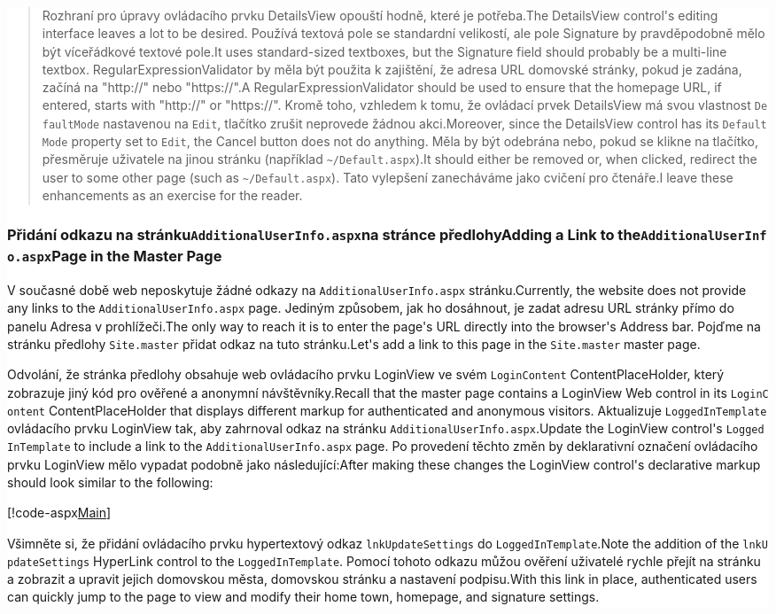 > <span data-ttu-id="d4d03-334">Rozhraní pro úpravy ovládacího prvku DetailsView opouští hodně, které je potřeba.</span><span class="sxs-lookup"><span data-stu-id="d4d03-334">The DetailsView control's editing interface leaves a lot to be desired.</span></span> <span data-ttu-id="d4d03-335">Používá textová pole se standardní velikostí, ale pole Signature by pravděpodobně mělo být víceřádkové textové pole.</span><span class="sxs-lookup"><span data-stu-id="d4d03-335">It uses standard-sized textboxes, but the Signature field should probably be a multi-line textbox.</span></span> <span data-ttu-id="d4d03-336">RegularExpressionValidator by měla být použita k zajištění, že adresa URL domovské stránky, pokud je zadána, začíná na "http://" nebo "https://".</span><span class="sxs-lookup"><span data-stu-id="d4d03-336">A RegularExpressionValidator should be used to ensure that the homepage URL, if entered, starts with "http://" or "https://".</span></span> <span data-ttu-id="d4d03-337">Kromě toho, vzhledem k tomu, že ovládací prvek DetailsView má svou vlastnost `DefaultMode` nastavenou na `Edit`, tlačítko zrušit neprovede žádnou akci.</span><span class="sxs-lookup"><span data-stu-id="d4d03-337">Moreover, since the DetailsView control has its `DefaultMode` property set to `Edit`, the Cancel button does not do anything.</span></span> <span data-ttu-id="d4d03-338">Měla by být odebrána nebo, pokud se klikne na tlačítko, přesměruje uživatele na jinou stránku (například `~/Default.aspx`).</span><span class="sxs-lookup"><span data-stu-id="d4d03-338">It should either be removed or, when clicked, redirect the user to some other page (such as `~/Default.aspx`).</span></span> <span data-ttu-id="d4d03-339">Tato vylepšení zanecháváme jako cvičení pro čtenáře.</span><span class="sxs-lookup"><span data-stu-id="d4d03-339">I leave these enhancements as an exercise for the reader.</span></span>

### <a name="adding-a-link-to-theadditionaluserinfoaspxpage-in-the-master-page"></a><span data-ttu-id="d4d03-340">Přidání odkazu na stránku`AdditionalUserInfo.aspx`na stránce předlohy</span><span class="sxs-lookup"><span data-stu-id="d4d03-340">Adding a Link to the`AdditionalUserInfo.aspx`Page in the Master Page</span></span>

<span data-ttu-id="d4d03-341">V současné době web neposkytuje žádné odkazy na `AdditionalUserInfo.aspx` stránku.</span><span class="sxs-lookup"><span data-stu-id="d4d03-341">Currently, the website does not provide any links to the `AdditionalUserInfo.aspx` page.</span></span> <span data-ttu-id="d4d03-342">Jediným způsobem, jak ho dosáhnout, je zadat adresu URL stránky přímo do panelu Adresa v prohlížeči.</span><span class="sxs-lookup"><span data-stu-id="d4d03-342">The only way to reach it is to enter the page's URL directly into the browser's Address bar.</span></span> <span data-ttu-id="d4d03-343">Pojďme na stránku předlohy `Site.master` přidat odkaz na tuto stránku.</span><span class="sxs-lookup"><span data-stu-id="d4d03-343">Let's add a link to this page in the `Site.master` master page.</span></span>

<span data-ttu-id="d4d03-344">Odvolání, že stránka předlohy obsahuje web ovládacího prvku LoginView ve svém `LoginContent` ContentPlaceHolder, který zobrazuje jiný kód pro ověřené a anonymní návštěvníky.</span><span class="sxs-lookup"><span data-stu-id="d4d03-344">Recall that the master page contains a LoginView Web control in its `LoginContent` ContentPlaceHolder that displays different markup for authenticated and anonymous visitors.</span></span> <span data-ttu-id="d4d03-345">Aktualizuje `LoggedInTemplate` ovládacího prvku LoginView tak, aby zahrnoval odkaz na stránku `AdditionalUserInfo.aspx`.</span><span class="sxs-lookup"><span data-stu-id="d4d03-345">Update the LoginView control's `LoggedInTemplate` to include a link to the `AdditionalUserInfo.aspx` page.</span></span> <span data-ttu-id="d4d03-346">Po provedení těchto změn by deklarativní označení ovládacího prvku LoginView mělo vypadat podobně jako následující:</span><span class="sxs-lookup"><span data-stu-id="d4d03-346">After making these changes the LoginView control's declarative markup should look similar to the following:</span></span>

[!code-aspx[Main](storing-additional-user-information-vb/samples/sample7.aspx)]

<span data-ttu-id="d4d03-347">Všimněte si, že přidání ovládacího prvku hypertextový odkaz `lnkUpdateSettings` do `LoggedInTemplate`.</span><span class="sxs-lookup"><span data-stu-id="d4d03-347">Note the addition of the `lnkUpdateSettings` HyperLink control to the `LoggedInTemplate`.</span></span> <span data-ttu-id="d4d03-348">Pomocí tohoto odkazu můžou ověření uživatelé rychle přejít na stránku a zobrazit a upravit jejich domovskou města, domovskou stránku a nastavení podpisu.</span><span class="sxs-lookup"><span data-stu-id="d4d03-348">With this link in place, authenticated users can quickly jump to the page to view and modify their home town, homepage, and signature settings.</span></span>
